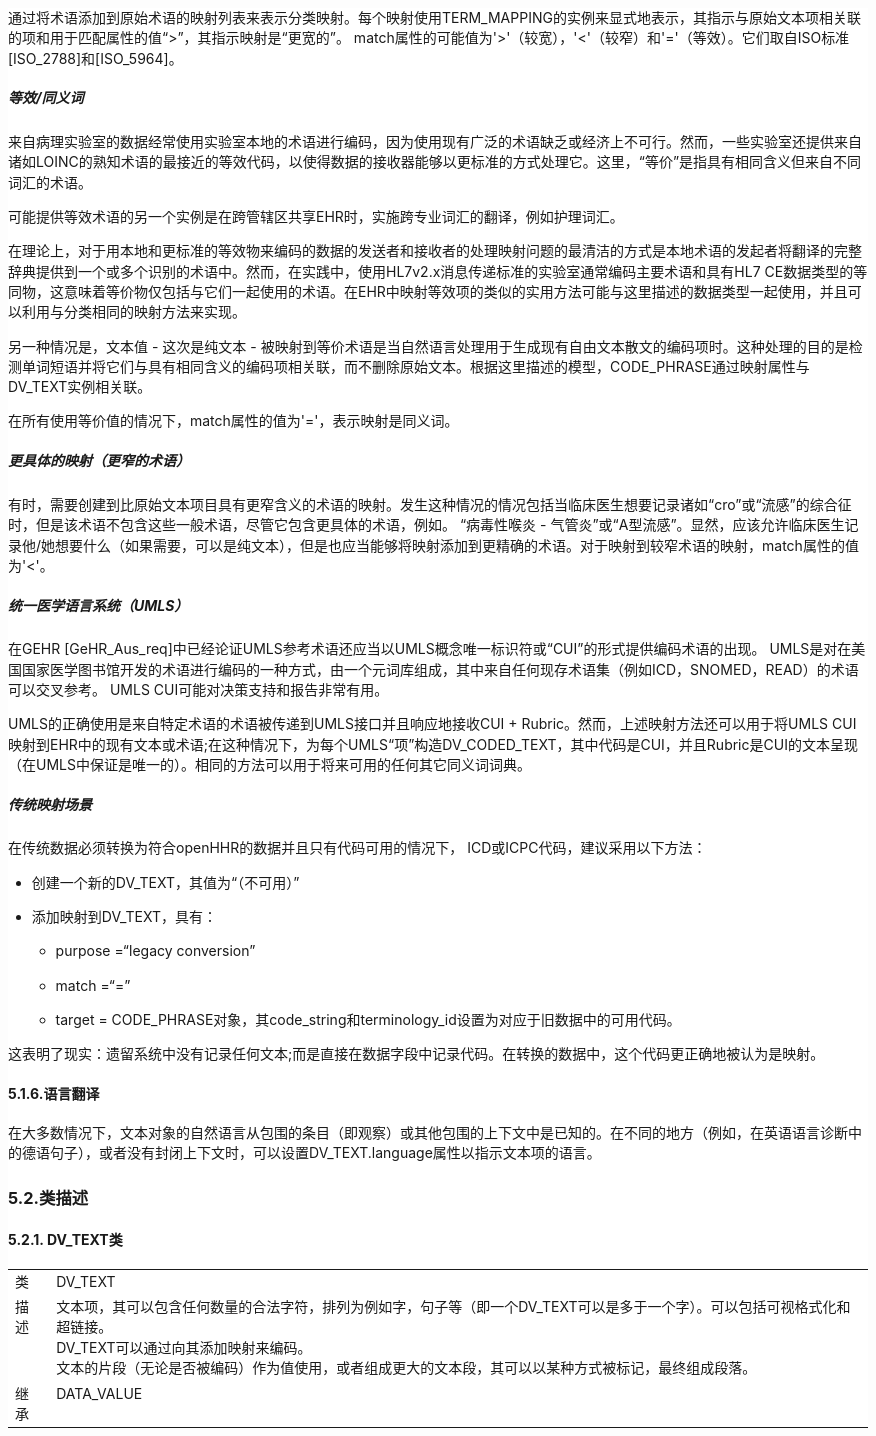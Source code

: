 通过将术语添加到原始术语的映射列表来表示分类映射。每个映射使用TERM_MAPPING的实例来显式地表示，其指示与原始文本项相关联的项和用于匹配属性的值“>”，其指示映射是“更宽的”。 match属性的可能值为'>'（较宽），'<'（较窄）和'='（等效）。它们取自ISO标准[ISO_2788]和[ISO_5964]。

##### 等效/同义词

来自病理实验室的数据经常使用实验室本地的术语进行编码，因为使用现有广泛的术语缺乏或经济上不可行。然而，一些实验室还提供来自诸如LOINC的熟知术语的最接近的等效代码，以使得数据的接收器能够以更标准的方式处理它。这里，“等价”是指具有相同含义但来自不同词汇的术语。

可能提供等效术语的另一个实例是在跨管辖区共享EHR时，实施跨专业词汇的翻译，例如护理词汇。

在理论上，对于用本地和更标准的等效物来编码的数据的发送者和接收者的处理映射问题的最清洁的方式是本地术语的发起者将翻译的完整辞典提供到一个或多个识别的术语中。然而，在实践中，使用HL7v2.x消息传递标准的实验室通常编码主要术语和具有HL7 CE数据类型的等同物，这意味着等价物仅包括与它们一起使用的术语。在EHR中映射等效项的类似的实用方法可能与这里描述的数据类型一起使用，并且可以利用与分类相同的映射方法来实现。

另一种情况是，文本值 - 这次是纯文本 - 被映射到等价术语是当自然语言处理用于生成现有自由文本散文的编码项时。这种处理的目的是检测单词短语并将它们与具有相同含义的编码项相关联，而不删除原始文本。根据这里描述的模型，CODE_PHRASE通过映射属性与DV_TEXT实例相关联。

在所有使用等价值的情况下，match属性的值为'='，表示映射是同义词。

##### 更具体的映射（更窄的术语）

有时，需要创建到比原始文本项目具有更窄含义的术语的映射。发生这种情况的情况包括当临床医生想要记录诸如“cro”或“流感”的综合征时，但是该术语不包含这些一般术语，尽管它包含更具体的术语，例如。 “病毒性喉炎 - 气管炎”或“A型流感”。显然，应该允许临床医生记录他/她想要什么（如果需要，可以是纯文本），但是也应当能够将映射添加到更精确的术语。对于映射到较窄术语的映射，match属性的值为'<'。

##### 统一医学语言系统（UMLS）

在GEHR [GeHR_Aus_req]中已经论证UMLS参考术语还应当以UMLS概念唯一标识符或“CUI”的形式提供编码术语的出现。 UMLS是对在美国国家医学图书馆开发的术语进行编码的一种方式，由一个元词库组成，其中来自任何现存术语集（例如ICD，SNOMED，READ）的术语可以交叉参考。 UMLS CUI可能对决策支持和报告非常有用。

UMLS的正确使用是来自特定术语的术语被传递到UMLS接口并且响应地接收CUI + Rubric。然而，上述映射方法还可以用于将UMLS CUI映射到EHR中的现有文本或术语;在这种情况下，为每个UMLS“项”构造DV_CODED_TEXT，其中代码是CUI，并且Rubric是CUI的文本呈现（在UMLS中保证是唯一的）。相同的方法可以用于将来可用的任何其它同义词词典。

##### 传统映射场景

在传统数据必须转换为符合openHHR的数据并且只有代码可用的情况下， ICD或ICPC代码，建议采用以下方法：

- 创建一个新的DV_TEXT，其值为“（不可用）”

- 添加映射到DV_TEXT，具有：

    - purpose =“legacy conversion”

    - match =“=”

    - target = CODE_PHRASE对象，其code_string和terminology_id设置为对应于旧数据中的可用代码。

这表明了现实：遗留系统中没有记录任何文本;而是直接在数据字段中记录代码。在转换的数据中，这个代码更正确地被认为是映射。

#### 5.1.6.语言翻译

在大多数情况下，文本对象的自然语言从包围的条目（即观察）或其他包围的上下文中是已知的。在不同的地方（例如，在英语语言诊断中的德语句子），或者没有封闭上下文时，可以设置DV_TEXT.language属性以指示文本项的语言。

### 5.2.类描述

#### 5.2.1. DV_TEXT类

<table>
	<tr>
		<td>类</td>
		<td colspan="2">DV_TEXT</td>
	</tr>
	<tr>
		<td>描述</td>
		<td colspan="2">文本项，其可以包含任何数量的合法字符，排列为例如字，句子等（即一个DV_TEXT可以是多于一个字）。可以包括可视格式化和超链接。<br>DV_TEXT可以通过向其添加映射来编码。<br>文本的片段（无论是否被编码）作为值使用，或者组成更大的文本段，其可以以某种方式被标记，最终组成段落。</td>
	</tr>
	<tr>
		<td>继承</td>
		<td colspan="2">DATA_VALUE</td>
	</tr>
	<tr>